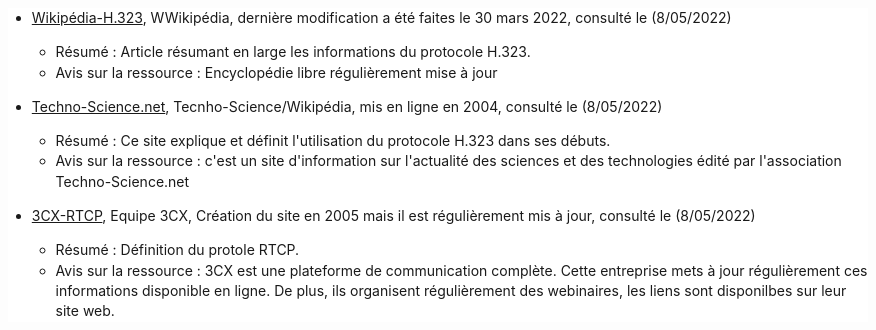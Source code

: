 

* [Wikipédia-H.323](https://fr.wikipedia.org/wiki/H.323#:~:text=323%20regroupe%20un%20ensemble%20de,est%20publi%C3%A9e%20en%20novembre%201996.), WWikipédia, dernière modification a été faites le 30 mars 2022, consulté le (8/05/2022)
   - Résumé : Article résumant en large les informations du protocole H.323.
   - Avis sur la ressource : Encyclopédie libre régulièrement mise à jour



* [Techno-Science.net](https://www.techno-science.net/definition/1369.html), Tecnho-Science/Wikipédia, mis en ligne en 2004, consulté le (8/05/2022)
   - Résumé : Ce site explique et définit l'utilisation du protocole H.323 dans ses débuts. 
   - Avis sur la ressource : c'est un site d'information sur l'actualité des sciences et des technologies édité par l'association Techno-Science.net



* [3CX-RTCP](https://www.3cx.fr/voip-sip/rtcp/#:~:text=Le%20RTCP%20signifie%20Real%20Time,aux%20participants%20d'un%20appel),  Equipe 3CX, Création du site en 2005 mais il est régulièrement mis à jour, consulté le (8/05/2022)
   - Résumé : Définition du protole RTCP.
   - Avis sur la ressource : 3CX est une plateforme de communication complète. Cette entreprise mets à jour régulièrement ces informations disponible en ligne. De plus, ils organisent régulièrement des webinaires, les liens sont disponilbes sur leur site web.
   

